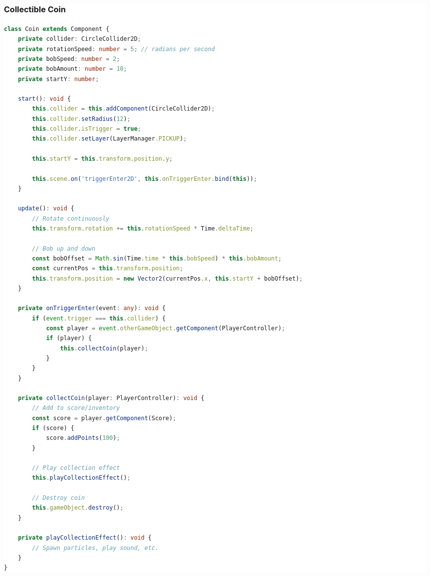 ### Collectible Coin
```typescript
class Coin extends Component {
    private collider: CircleCollider2D;
    private rotationSpeed: number = 5; // radians per second
    private bobSpeed: number = 2;
    private bobAmount: number = 10;
    private startY: number;
    
    start(): void {
        this.collider = this.addComponent(CircleCollider2D);
        this.collider.setRadius(12);
        this.collider.isTrigger = true;
        this.collider.setLayer(LayerManager.PICKUP);
        
        this.startY = this.transform.position.y;
        
        this.scene.on('triggerEnter2D', this.onTriggerEnter.bind(this));
    }
    
    update(): void {
        // Rotate continuously
        this.transform.rotation += this.rotationSpeed * Time.deltaTime;
        
        // Bob up and down
        const bobOffset = Math.sin(Time.time * this.bobSpeed) * this.bobAmount;
        const currentPos = this.transform.position;
        this.transform.position = new Vector2(currentPos.x, this.startY + bobOffset);
    }
    
    private onTriggerEnter(event: any): void {
        if (event.trigger === this.collider) {
            const player = event.otherGameObject.getComponent(PlayerController);
            if (player) {
                this.collectCoin(player);
            }
        }
    }
    
    private collectCoin(player: PlayerController): void {
        // Add to score/inventory
        const score = player.getComponent(Score);
        if (score) {
            score.addPoints(100);
        }
        
        // Play collection effect
        this.playCollectionEffect();
        
        // Destroy coin
        this.gameObject.destroy();
    }
    
    private playCollectionEffect(): void {
        // Spawn particles, play sound, etc.
    }
}
```
